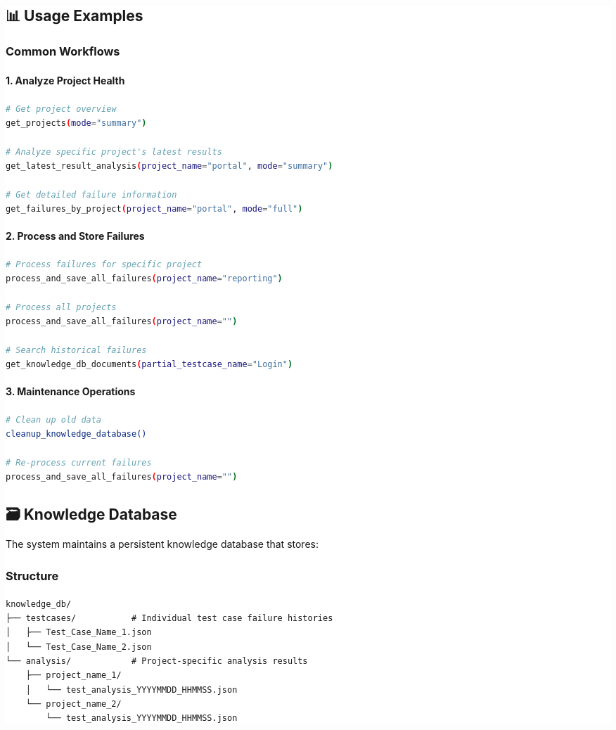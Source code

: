 ## 📊 Usage Examples

### Common Workflows

#### 1. Analyze Project Health

```bash
# Get project overview
get_projects(mode="summary")

# Analyze specific project's latest results
get_latest_result_analysis(project_name="portal", mode="summary")

# Get detailed failure information
get_failures_by_project(project_name="portal", mode="full")
```

#### 2. Process and Store Failures

```bash
# Process failures for specific project
process_and_save_all_failures(project_name="reporting")

# Process all projects
process_and_save_all_failures(project_name="")

# Search historical failures
get_knowledge_db_documents(partial_testcase_name="Login")
```

#### 3. Maintenance Operations

```bash
# Clean up old data
cleanup_knowledge_database()

# Re-process current failures
process_and_save_all_failures(project_name="")
```

## 🗃️ Knowledge Database

The system maintains a persistent knowledge database that stores:

### Structure

```
knowledge_db/
├── testcases/           # Individual test case failure histories
│   ├── Test_Case_Name_1.json
│   └── Test_Case_Name_2.json
└── analysis/            # Project-specific analysis results
    ├── project_name_1/
    │   └── test_analysis_YYYYMMDD_HHMMSS.json
    └── project_name_2/
        └── test_analysis_YYYYMMDD_HHMMSS.json
```
